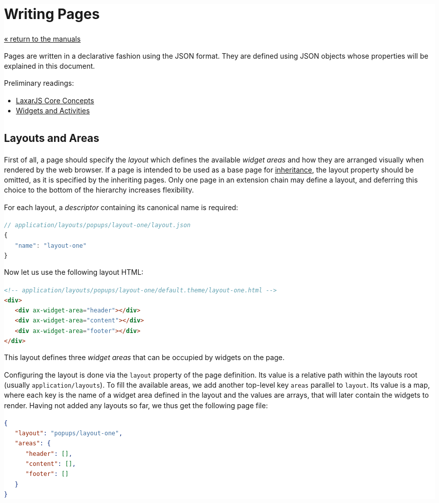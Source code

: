 # Writing Pages

[« return to the manuals](index.md)

Pages are written in a declarative fashion using the JSON format.
They are defined using JSON objects whose properties will be explained in this document.

Preliminary readings:

* [LaxarJS Core Concepts](../concepts.md)
* [Widgets and Activities](widgets_and_activities.md)


## <a name="layouts_and_areas"></a>Layouts and Areas

First of all, a page should specify the _layout_ which defines the available _widget areas_ and how they are arranged visually when rendered by the web browser.
If a page is intended to be used as a base page for [inheritance](#inheritance), the layout property should be omitted, as it is specified by the inheriting pages.
Only one page in an extension chain may define a layout, and deferring this choice to the bottom of the hierarchy increases flexibility.

For each layout, a _descriptor_ containing its canonical name is required:

```js
// application/layouts/popups/layout-one/layout.json
{
   "name": "layout-one"
}
```

Now let us use the following layout HTML:

<a name="example_layout_html"></a>
```html
<!-- application/layouts/popups/layout-one/default.theme/layout-one.html -->
<div>
   <div ax-widget-area="header"></div>
   <div ax-widget-area="content"></div>
   <div ax-widget-area="footer"></div>
</div>
```

This layout defines three _widget areas_ that can be occupied by widgets on the page.

Configuring the layout is done via the `layout` property of the page definition.
Its value is a relative path within the layouts root (usually `application/layouts`).
To fill the available areas, we add another top-level key `areas` parallel to `layout`.
Its value is a map, where each key is the name of a widget area defined in the layout and the values are arrays, that will later contain the widgets to render.
Having not added any layouts so far, we thus get the following page file:

<a name="example_empty_page"></a>
```json
{
   "layout": "popups/layout-one",
   "areas": {
      "header": [],
      "content": [],
      "footer": []
   }
}
```
